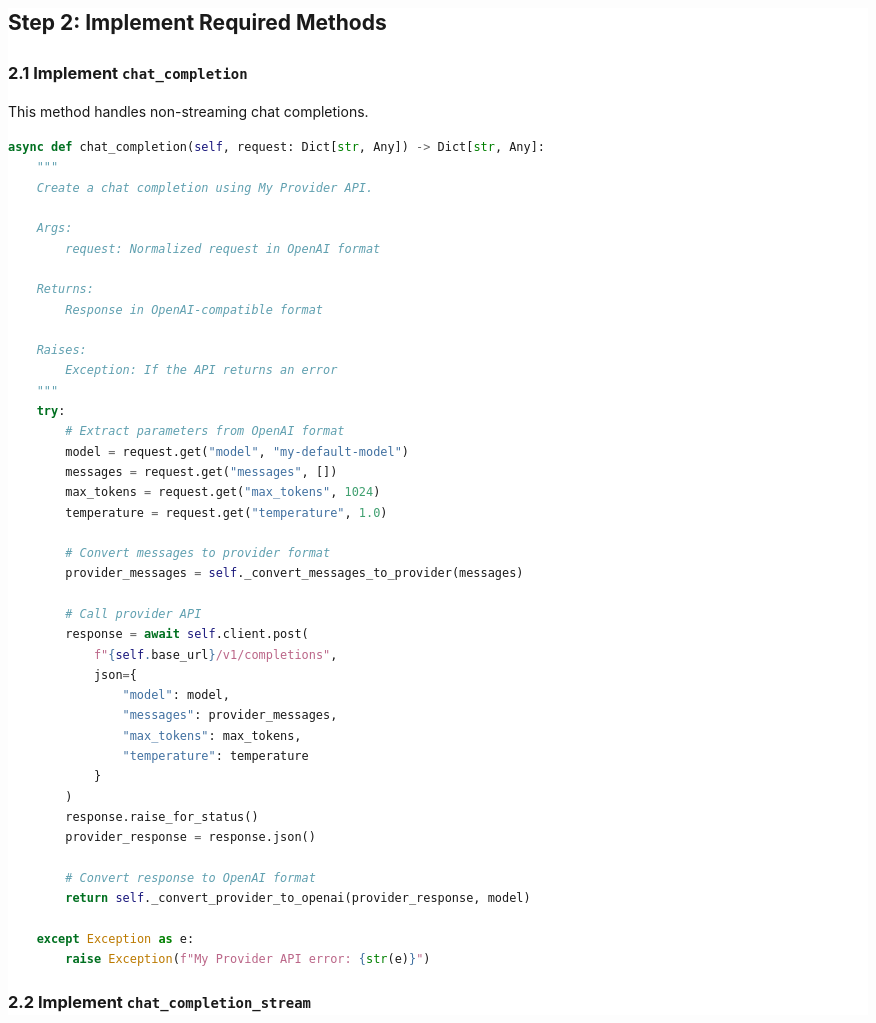 ## Step 2: Implement Required Methods

### 2.1 Implement `chat_completion`

This method handles non-streaming chat completions.

```python
async def chat_completion(self, request: Dict[str, Any]) -> Dict[str, Any]:
    """
    Create a chat completion using My Provider API.

    Args:
        request: Normalized request in OpenAI format

    Returns:
        Response in OpenAI-compatible format

    Raises:
        Exception: If the API returns an error
    """
    try:
        # Extract parameters from OpenAI format
        model = request.get("model", "my-default-model")
        messages = request.get("messages", [])
        max_tokens = request.get("max_tokens", 1024)
        temperature = request.get("temperature", 1.0)

        # Convert messages to provider format
        provider_messages = self._convert_messages_to_provider(messages)

        # Call provider API
        response = await self.client.post(
            f"{self.base_url}/v1/completions",
            json={
                "model": model,
                "messages": provider_messages,
                "max_tokens": max_tokens,
                "temperature": temperature
            }
        )
        response.raise_for_status()
        provider_response = response.json()

        # Convert response to OpenAI format
        return self._convert_provider_to_openai(provider_response, model)

    except Exception as e:
        raise Exception(f"My Provider API error: {str(e)}")
```

### 2.2 Implement `chat_completion_stream`
